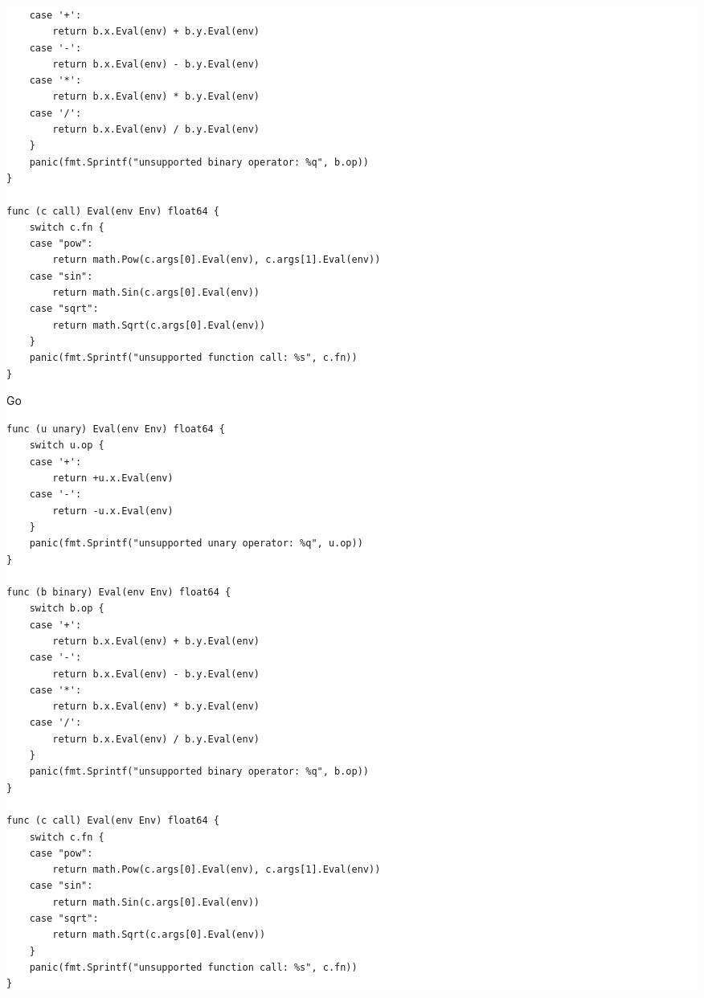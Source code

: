 ```
    case '+':
        return b.x.Eval(env) + b.y.Eval(env)
    case '-':
        return b.x.Eval(env) - b.y.Eval(env)
    case '*':
        return b.x.Eval(env) * b.y.Eval(env)
    case '/':
        return b.x.Eval(env) / b.y.Eval(env)
    }
    panic(fmt.Sprintf("unsupported binary operator: %q", b.op))
}

func (c call) Eval(env Env) float64 {
    switch c.fn {
    case "pow":
        return math.Pow(c.args[0].Eval(env), c.args[1].Eval(env))
    case "sin":
        return math.Sin(c.args[0].Eval(env))
    case "sqrt":
        return math.Sqrt(c.args[0].Eval(env))
    }
    panic(fmt.Sprintf("unsupported function call: %s", c.fn))
}
```

Go

```
func (u unary) Eval(env Env) float64 {
    switch u.op {
    case '+':
        return +u.x.Eval(env)
    case '-':
        return -u.x.Eval(env)
    }
    panic(fmt.Sprintf("unsupported unary operator: %q", u.op))
}

func (b binary) Eval(env Env) float64 {
    switch b.op {
    case '+':
        return b.x.Eval(env) + b.y.Eval(env)
    case '-':
        return b.x.Eval(env) - b.y.Eval(env)
    case '*':
        return b.x.Eval(env) * b.y.Eval(env)
    case '/':
        return b.x.Eval(env) / b.y.Eval(env)
    }
    panic(fmt.Sprintf("unsupported binary operator: %q", b.op))
}

func (c call) Eval(env Env) float64 {
    switch c.fn {
    case "pow":
        return math.Pow(c.args[0].Eval(env), c.args[1].Eval(env))
    case "sin":
        return math.Sin(c.args[0].Eval(env))
    case "sqrt":
        return math.Sqrt(c.args[0].Eval(env))
    }
    panic(fmt.Sprintf("unsupported function call: %s", c.fn))
}
```
